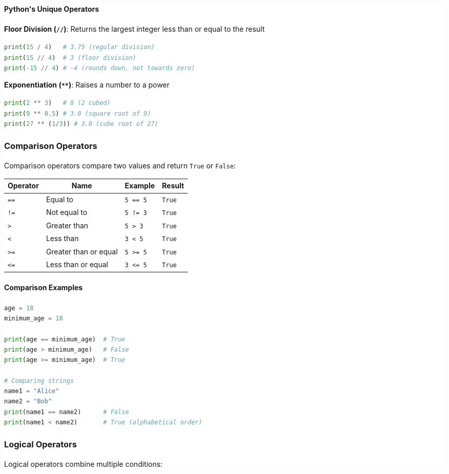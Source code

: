 #### Python's Unique Operators

**Floor Division (`//`)**: Returns the largest integer less than or equal to the result
```python
print(15 / 4)   # 3.75 (regular division)
print(15 // 4)  # 3 (floor division)
print(-15 // 4) # -4 (rounds down, not towards zero)
```

**Exponentiation (`**`)**: Raises a number to a power
```python
print(2 ** 3)   # 8 (2 cubed)
print(9 ** 0.5) # 3.0 (square root of 9)
print(27 ** (1/3)) # 3.0 (cube root of 27)
```

### Comparison Operators

Comparison operators compare two values and return `True` or `False`:

| Operator | Name | Example | Result |
|----------|------|---------|--------|
| `==` | Equal to | `5 == 5` | `True` |
| `!=` | Not equal to | `5 != 3` | `True` |
| `>` | Greater than | `5 > 3` | `True` |
| `<` | Less than | `3 < 5` | `True` |
| `>=` | Greater than or equal | `5 >= 5` | `True` |
| `<=` | Less than or equal | `3 <= 5` | `True` |

#### Comparison Examples

```python
age = 18
minimum_age = 18

print(age == minimum_age)  # True
print(age > minimum_age)   # False
print(age >= minimum_age)  # True

# Comparing strings
name1 = "Alice"
name2 = "Bob"
print(name1 == name2)      # False
print(name1 < name2)       # True (alphabetical order)
```

### Logical Operators

Logical operators combine multiple conditions:
